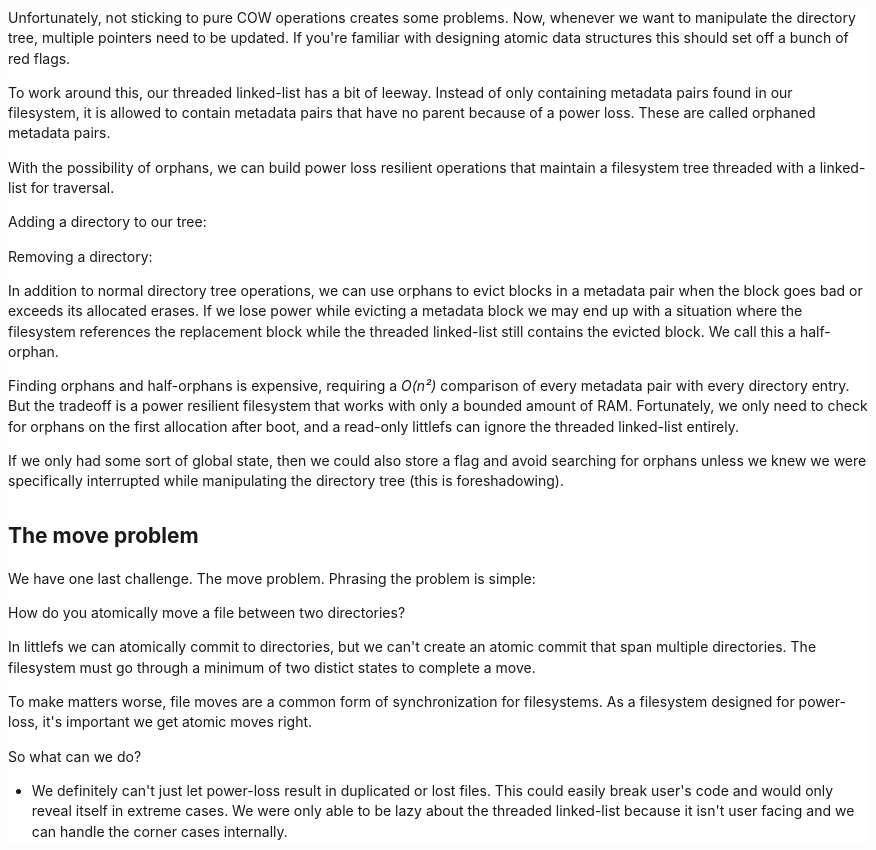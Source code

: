 

Unfortunately, not sticking to pure COW operations creates some problems. Now,
whenever we want to manipulate the directory tree, multiple pointers need to be
updated. If you're familiar with designing atomic data structures this should
set off a bunch of red flags.

To work around this, our threaded linked-list has a bit of leeway. Instead of
only containing metadata pairs found in our filesystem, it is allowed to
contain metadata pairs that have no parent because of a power loss. These are
called orphaned metadata pairs.

With the possibility of orphans, we can build power loss resilient operations
that maintain a filesystem tree threaded with a linked-list for traversal.

Adding a directory to our tree:



Removing a directory:



In addition to normal directory tree operations, we can use orphans to evict
blocks in a metadata pair when the block goes bad or exceeds its allocated
erases. If we lose power while evicting a metadata block we may end up with
a situation where the filesystem references the replacement block while the
threaded linked-list still contains the evicted block. We call this a
half-orphan.



Finding orphans and half-orphans is expensive, requiring a _O(n&sup2;)_
comparison of every metadata pair with every directory entry. But the tradeoff
is a power resilient filesystem that works with only a bounded amount of RAM.
Fortunately, we only need to check for orphans on the first allocation after
boot, and a read-only littlefs can ignore the threaded linked-list entirely.

If we only had some sort of global state, then we could also store a flag and
avoid searching for orphans unless we knew we were specifically interrupted
while manipulating the directory tree (this is foreshadowing).

## The move problem

We have one last challenge. The move problem. Phrasing the problem is simple:

How do you atomically move a file between two directories?

In littlefs we can atomically commit to directories, but we can't create
an atomic commit that span multiple directories. The filesystem must go
through a minimum of two distict states to complete a move.

To make matters worse, file moves are a common form of synchronization for
filesystems. As a filesystem designed for power-loss, it's important we get
atomic moves right.

So what can we do?

- We definitely can't just let power-loss result in duplicated or lost files.
  This could easily break user's code and would only reveal itself in extreme
  cases. We were only able to be lazy about the threaded linked-list because
  it isn't user facing and we can handle the corner cases internally.
